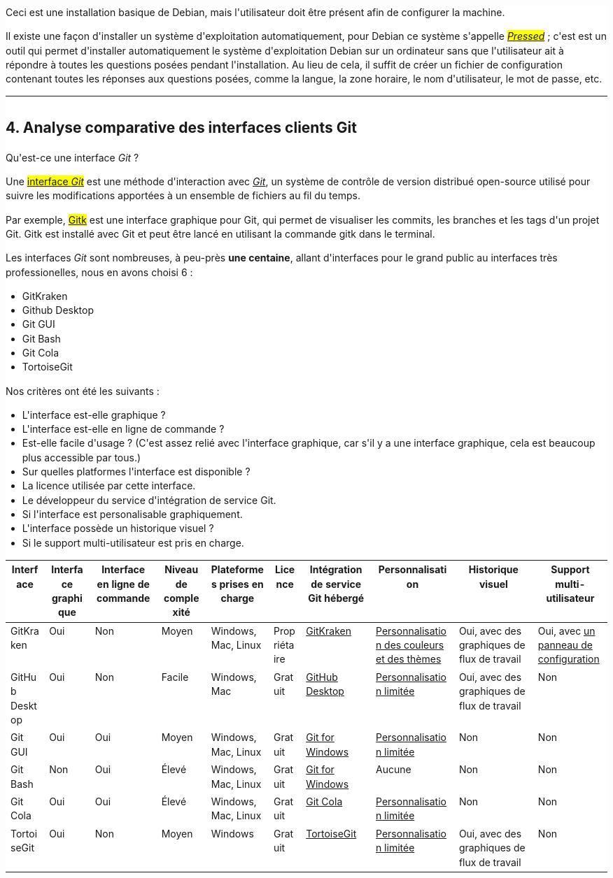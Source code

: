 Ceci est une installation basique de Debian, mais l'utilisateur doit être présent afin de configurer la machine.

<a id="index-pressed"></a>

Il existe une façon d'installer un système d'exploitation automatiquement, pour Debian ce système s'appelle <mark>[*Pressed*](https://wiki.debian.org/DebianInstaller/Preseed)</mark> ; c'est est un outil qui permet d'installer automatiquement le système d'exploitation Debian sur un ordinateur sans que l'utilisateur ait à répondre à toutes les questions posées pendant l'installation. Au lieu de cela, il suffit de créer un fichier de configuration contenant toutes les réponses aux questions posées, comme la langue, la zone horaire, le nom d'utilisateur, le mot de passe, etc.

<a id="4-analyse"></a>

---

## 4. Analyse comparative des interfaces clients Git

Qu'est-ce une interface *Git* ?

<a id="index-interface-git"></a>

Une <mark>[interface *Git*](https://www.atlassian.com/fr/git/tutorials/what-is-git)</mark> est une méthode d'interaction avec [*Git*](https://git-scm.com/), un système de contrôle de version distribué open-source utilisé pour suivre les modifications apportées à un ensemble de fichiers au fil du temps.

Par exemple, <mark>[Gitk](https://www.atlassian.com/fr/git/tutorials/gitk)</mark> est une interface graphique pour Git, qui permet de visualiser les commits, les branches et les tags d'un projet Git. Gitk est installé avec Git et peut être lancé en utilisant la commande gitk dans le terminal.

Les interfaces *Git* sont nombreuses, à peu-près **une centaine**, allant d'interfaces pour le grand public au interfaces très professionelles, nous en avons choisi 6 :

* GitKraken
* Github Desktop
* Git GUI
* Git Bash
* Git Cola
* TortoiseGit

Nos critères ont été les suivants :

* L'interface est-elle graphique ?
* L'interface est-elle en ligne de commande ?
* Est-elle facile d'usage ? (C'est assez relié avec l'interface graphique, car s'il y a une interface graphique, cela est beaucoup plus accessible par tous.)
* Sur quelles platformes l'interface est disponible ?
* La licence utilisée par cette interface.
* Le développeur du service d'intégration de service Git.
* Si l'interface est personalisable graphiquement.
* L'interface possède un historique visuel ?
* Si le support multi-utilisateur est pris en charge.

| Interface | Interface graphique | Interface en ligne de commande | Niveau de complexité | Plateformes prises en charge | Licence | Intégration de service Git hébergé | Personnalisation | Historique visuel | Support multi-utilisateur |
| --- | --- | --- | --- | --- | --- | --- | --- | --- | --- |
| GitKraken | Oui | Non | Moyen | Windows, Mac, Linux | Propriétaire | [GitKraken](https://www.gitkraken.com/) | [Personnalisation des couleurs et des thèmes](https://help.gitkraken.com/gitkraken-client/themes/) | Oui, avec des graphiques de flux de travail | Oui, avec [un panneau de configuration](https://help.gitkraken.com/gitkraken-client/gitkraken-manage-account/) |
| GitHub Desktop | Oui | Non | Facile | Windows, Mac | Gratuit | [GitHub Desktop](https://desktop.github.com/) | [Personnalisation limitée](https://docs.github.com/fr/desktop/installing-and-configuring-github-desktop/configuring-and-customizing-github-desktop/setting-a-theme-for-github-desktop) | Oui, avec des graphiques de flux de travail | Non |
| Git GUI | Oui | Oui | Moyen | Windows, Mac, Linux | Gratuit | [Git for Windows](https://gitforwindows.org/) | [Personnalisation limitée](https://git-scm.com/book/en/v2/Customizing-Git-Git-Configuration) | Non | Non |
| Git Bash | Non | Oui | Élevé | Windows, Mac, Linux | Gratuit | [Git for Windows](https://gitforwindows.org/) | Aucune | Non | Non |
| Git Cola | Oui | Oui | Élevé | Windows, Mac, Linux | Gratuit | [Git Cola](https://git-cola.github.io/) | [Personnalisation limitée](https://git-cola.readthedocs.io/en/latest/git-cola.html#configure-your-editor) | Non | Non |
| TortoiseGit | Oui | Non | Moyen | Windows | Gratuit | [TortoiseGit](https://tortoisegit.org/) | [Personnalisation limitée](https://tortoisegit.org/docs/tortoisegit/tgit-dug-settings.html) | Oui, avec des graphiques de flux de travail | Non |
